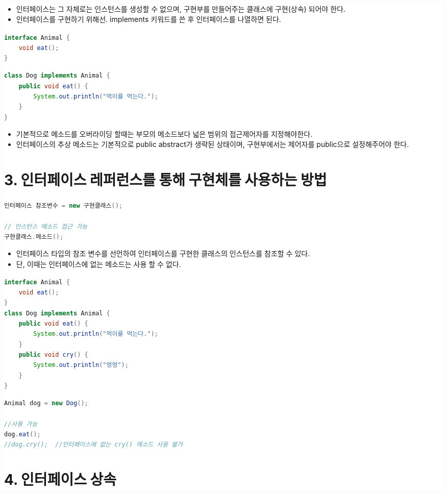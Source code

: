 - 인터페이스는 그 자체로는 인스턴스를 생성할 수 없으며, 구현부를 만들어주는 클래스에 구현(상속) 되어야 한다.
- 인터페이스를 구현하기 위해선. implements 키워드를 쓴 후 인터페이스를 나열하면 된다.

```java
interface Animal {
	void eat();
}
```

```java
class Dog implements Animal {
	public void eat() {
		System.out.println("먹이를 먹는다.");
	}
}
```

- 기본적으로 메소드를 오버라이딩 할때는 부모의 메소드보다 넓은 범위의 접근제어자를 지정해야한다.
- 인터페이스의 추상 메소드는 기본적으로 public abstract가 생략된 상태이며, 구현부에서는 제어자를 public으로 설정해주어야 한다.

# 3. 인터페이스 레퍼런스를 통해 구현체를 사용하는 방법

```java
인터페이스 참조변수 = new 구현클래스();

// 인스턴스 메소드 접근 가능
구현클래스.메소드();
```

- 인터페이스 타입의 참조 변수를 선언하여 인터페이스를 구현한 클래스의 인스턴스를 참조할 수 있다.
- 단, 이때는 인터페이스에 없는 메소드는 사용 할 수 없다.

```java
interface Animal {
	void eat();
}
class Dog implements Animal {
	public void eat() {
		System.out.println("먹이를 먹는다.");
	}
	public void cry() {
		System.out.println("멍멍");
	}
}
```

```java
Animal dog = new Dog();

//사용 가능
dog.eat();
//dog.cry();  //인터페이스에 없는 cry() 메소드 사용 불가
```

# 4. 인터페이스 상속
